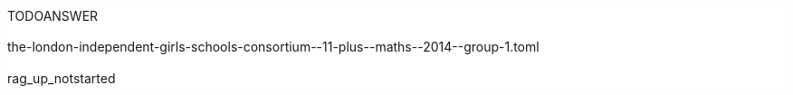 </div>
</div>
<div class='answers'>
<div class='answer'>

TODOANSWER

</div>
</div>

<div class='papername'>
<p>the-london-independent-girls-schools-consortium--11-plus--maths--2014--group-1.toml</p>
</div>
<div class='rag'>
<p>rag_up_notstarted</p>
</div>
</div>
</li>
</ul>
</div>
